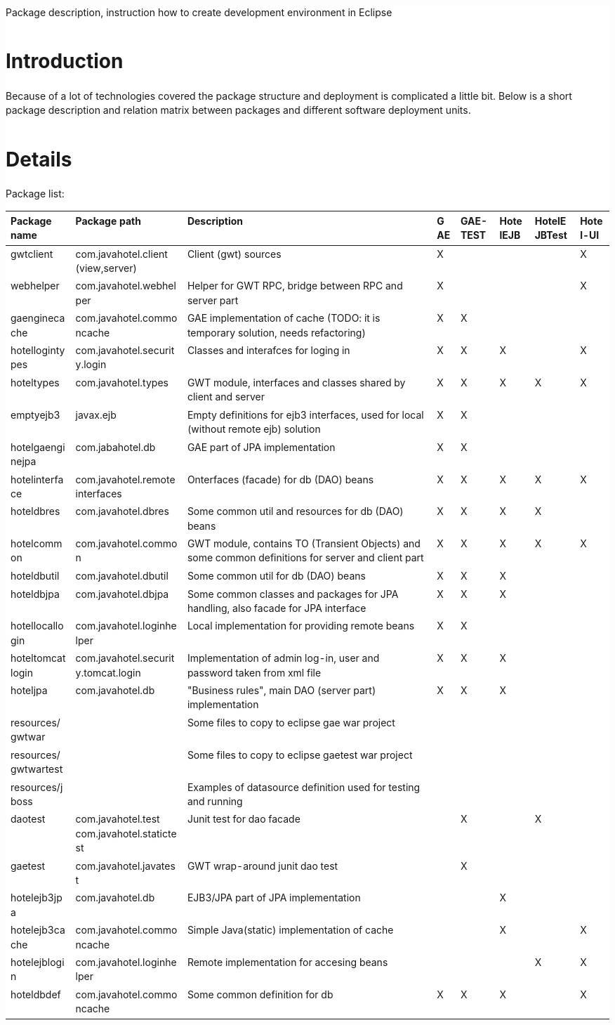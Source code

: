 Package description, instruction how to create development environment in Eclipse

# Introduction #

Because of a lot of technologies covered the package structure and deployment is complicated a little bit.
Below is a short package description and relation matrix between packages and different software deployment units.




# Details #



Package list:

| **Package name** | **Package path** | **Description** | **GAE** | **GAE-TEST** | **HotelEJB** | **HotelEJBTest** | **Hotel-UI** |
|:-----------------|:-----------------|:----------------|:--------|:-------------|:-------------|:-----------------|:-------------|
| gwtclient | com.javahotel.client (view,server) | Client (gwt) sources | X |  |  |  |X |
| webhelper | com.javahotel.webhelper	| Helper for GWT RPC, bridge between RPC and server part |X |  |  |  |X |
|gaenginecache|com.javahotel.commoncache|GAE implementation of cache (TODO: it is temporary solution, needs refactoring)|X |X |  |  |  |
|hotellogintypes|com.javahotel.security.login|Classes and interafces for loging in|X |X |X |  |X |
|hoteltypes|com.javahotel.types|GWT module, interfaces and classes shared by client and server|X |X |X |X |X |
|emptyejb3|javax.ejb|Empty definitions for ejb3 interfaces, used for local (without remote ejb) solution|X |X |  |  |  |
|hotelgaenginejpa|com.jabahotel.db|GAE part of JPA implementation|X |X |  |  |  |
|hotelinterface|com.javahotel.remoteinterfaces|Onterfaces (facade) for db (DAO) beans|X |X |X |X |X |
|hoteldbres|com.javahotel.dbres|Some common util and resources for db (DAO) beans|X |X |X |X |  |
|hotelcommon|com.javahotel.common|GWT module, contains TO (Transient Objects) and some common definitions for server and client part|X |X |X |X |X |
|hoteldbutil|com.javahotel.dbutil|Some common util for db (DAO) beans|X |X |X |  |  |
|hoteldbjpa|com.javahotel.dbjpa|Some common classes and packages for JPA handling, also facade for JPA interface|X |X |X |  |  |
|hotellocallogin|com.javahotel.loginhelper|Local implementation for providing remote beans|X |X |  |  |  |
|hoteltomcatlogin|com.javahotel.security.tomcat.login|Implementation of admin log-in, user and password taken from xml file|X |X |X |  |  |
|hoteljpa|com.javahotel.db|"Business rules", main DAO (server part) implementation|X |X |X |  |  |
|resources/gwtwar|  |Some files to copy to eclipse gae war project|  |  |  |  |  |
|resources/gwtwartest|  |Some files to copy to eclipse gaetest war project|  |  |  |  |  |
|resources/jboss|  | Examples of datasource definition used for testing and running|  |  |  |  |  |
|daotest|com.javahotel.test com.javahotel.statictest|Junit test for dao facade|  |X |  |X |  |
|gaetest|com.javahotel.javatest|GWT wrap-around junit dao test|  |X |  |  |  |
|hotelejb3jpa|com.javahotel.db|EJB3/JPA part of JPA implementation|  |  |X |  |  |
|hotelejb3cache|com.javahotel.commoncache|Simple Java(static)  implementation of cache|  |  |X |  |X |
|hotelejblogin|com.javahotel.loginhelper|Remote implementation for accesing beans|  |  |  |X |X |
|hoteldbdef|com.javahotel.commoncache|Some common definition for db|X |X |X |  |X |
